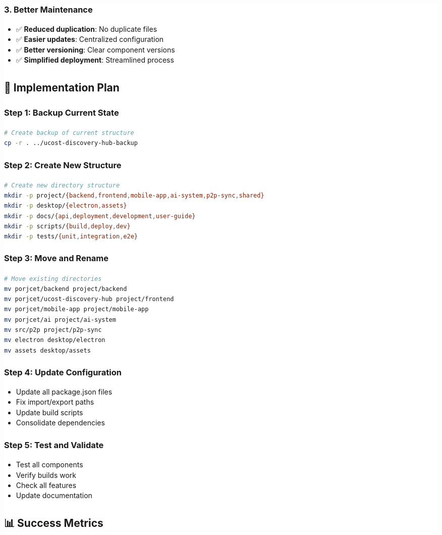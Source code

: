 ### **3. Better Maintenance**
- ✅ **Reduced duplication**: No duplicate files
- ✅ **Easier updates**: Centralized configuration
- ✅ **Better versioning**: Clear component versions
- ✅ **Simplified deployment**: Streamlined process

## 🚀 **Implementation Plan**

### **Step 1: Backup Current State**
```bash
# Create backup of current structure
cp -r . ../ucost-discovery-hub-backup
```

### **Step 2: Create New Structure**
```bash
# Create new directory structure
mkdir -p project/{backend,frontend,mobile-app,ai-system,p2p-sync,shared}
mkdir -p desktop/{electron,assets}
mkdir -p docs/{api,deployment,development,user-guide}
mkdir -p scripts/{build,deploy,dev}
mkdir -p tests/{unit,integration,e2e}
```

### **Step 3: Move and Rename**
```bash
# Move existing directories
mv porjcet/backend project/backend
mv porjcet/ucost-discovery-hub project/frontend
mv porjcet/mobile-app project/mobile-app
mv porjcet/ai project/ai-system
mv src/p2p project/p2p-sync
mv electron desktop/electron
mv assets desktop/assets
```

### **Step 4: Update Configuration**
- Update all package.json files
- Fix import/export paths
- Update build scripts
- Consolidate dependencies

### **Step 5: Test and Validate**
- Test all components
- Verify builds work
- Check all features
- Update documentation

## 📊 **Success Metrics**
